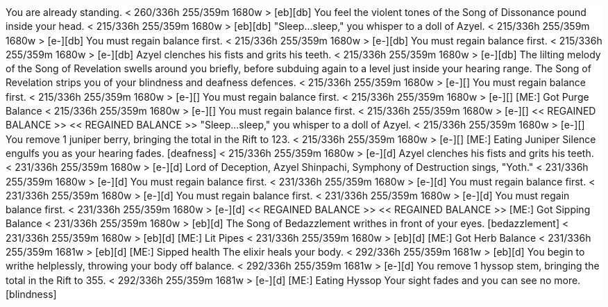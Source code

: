 You are already standing.
< 260/336h 255/359m 1680w > [eb][db] 
You feel the violent tones of the Song of Dissonance pound inside your head.
< 215/336h 255/359m 1680w > [eb][db] 
"Sleep...sleep," you whisper to a doll of Azyel.
< 215/336h 255/359m 1680w > [e-][db] 
You must regain balance first.
< 215/336h 255/359m 1680w > [e-][db] 
You must regain balance first.
< 215/336h 255/359m 1680w > [e-][db] 
Azyel clenches his fists and grits his teeth.
< 215/336h 255/359m 1680w > [e-][db] 
The lilting melody of the Song of Revelation swells around you briefly, before 
subduing again to a level just inside your hearing range.
The Song of Revelation strips you of your blindness and deafness defences.
< 215/336h 255/359m 1680w > [e-][] 
You must regain balance first.
< 215/336h 255/359m 1680w > [e-][] 
You must regain balance first.
< 215/336h 255/359m 1680w > [e-][] 
[ME:] Got Purge Balance
< 215/336h 255/359m 1680w > [e-][] 
You must regain balance first.
< 215/336h 255/359m 1680w > [e-][] 
<< REGAINED BALANCE >>
<< REGAINED BALANCE >>
"Sleep...sleep," you whisper to a doll of Azyel.
< 215/336h 255/359m 1680w > [e-][] 
You remove 1 juniper berry, bringing the total in the Rift to 123.
< 215/336h 255/359m 1680w > [e-][] 
[ME:] Eating Juniper
Silence engulfs you as your hearing fades. [deafness]
< 215/336h 255/359m 1680w > [e-][d] 
Azyel clenches his fists and grits his teeth.
< 231/336h 255/359m 1680w > [e-][d] 
Lord of Deception, Azyel Shinpachi, Symphony of Destruction sings, "Yoth."
< 231/336h 255/359m 1680w > [e-][d] 
You must regain balance first.
< 231/336h 255/359m 1680w > [e-][d] 
You must regain balance first.
< 231/336h 255/359m 1680w > [e-][d] 
You must regain balance first.
< 231/336h 255/359m 1680w > [e-][d] 
You must regain balance first.
< 231/336h 255/359m 1680w > [e-][d] 
<< REGAINED BALANCE >>
<< REGAINED BALANCE >>
[ME:] Got Sipping Balance
< 231/336h 255/359m 1680w > [eb][d] 
The Song of Bedazzlement writhes in front of your eyes. [bedazzlement]
< 231/336h 255/359m 1680w > [eb][d] 
[ME:] Lit Pipes
< 231/336h 255/359m 1680w > [eb][d] 
[ME:] Got Herb Balance
< 231/336h 255/359m 1681w > [eb][d] 
[ME:] Sipped health
The elixir heals your body.
< 292/336h 255/359m 1681w > [eb][d] 
You begin to writhe helplessly, throwing your body off balance.
< 292/336h 255/359m 1681w > [e-][d] 
You remove 1 hyssop stem, bringing the total in the Rift to 355.
< 292/336h 255/359m 1681w > [e-][d] 
[ME:] Eating Hyssop
Your sight fades and you can see no more. [blindness]